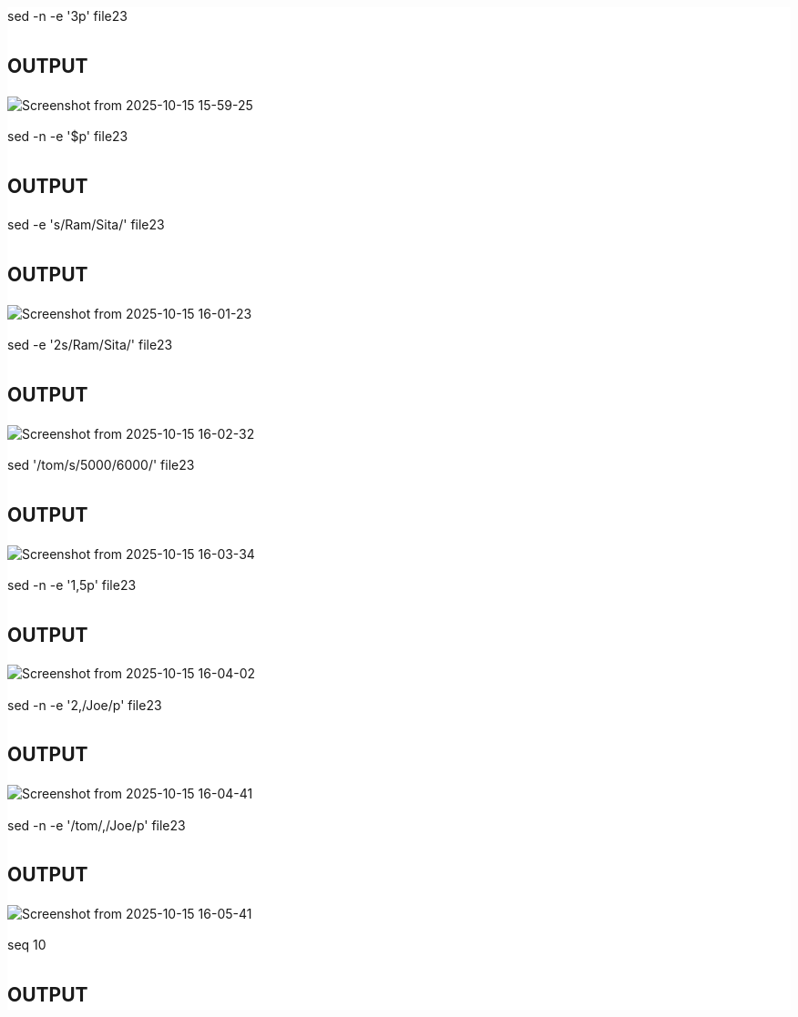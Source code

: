 
sed -n -e '3p' file23
## OUTPUT

<img width="670" height="79" alt="Screenshot from 2025-10-15 15-59-25" src="https://github.com/user-attachments/assets/070a86f7-8959-4533-b669-e7353dcd5bf6" />


sed -n -e '$p' file23
## OUTPUT



sed  -e 's/Ram/Sita/' file23
## OUTPUT

<img width="670" height="271" alt="Screenshot from 2025-10-15 16-01-23" src="https://github.com/user-attachments/assets/d5493440-4049-4118-ab41-9742bcf89c18" />


sed  -e '2s/Ram/Sita/' file23
## OUTPUT

<img width="670" height="271" alt="Screenshot from 2025-10-15 16-02-32" src="https://github.com/user-attachments/assets/91968252-b55b-4c98-b4cd-0847a803aa5b" />


sed  '/tom/s/5000/6000/' file23
## OUTPUT
<img width="670" height="271" alt="Screenshot from 2025-10-15 16-03-34" src="https://github.com/user-attachments/assets/1d79d2f5-1248-45d0-88ec-6691d06201e8" />



sed -n -e '1,5p' file23
## OUTPUT
<img width="670" height="163" alt="Screenshot from 2025-10-15 16-04-02" src="https://github.com/user-attachments/assets/339b1e0e-bb29-4174-a0c9-0397ac459862" />



sed -n -e '2,/Joe/p' file23
## OUTPUT

<img width="670" height="123" alt="Screenshot from 2025-10-15 16-04-41" src="https://github.com/user-attachments/assets/aef00d23-93e8-444a-9757-fb710fcd81a6" />



sed -n -e '/tom/,/Joe/p' file23
## OUTPUT

<img width="670" height="92" alt="Screenshot from 2025-10-15 16-05-41" src="https://github.com/user-attachments/assets/67489ff0-fd7c-4d2e-9eac-aac0e32453c8" />


seq 10 
## OUTPUT
